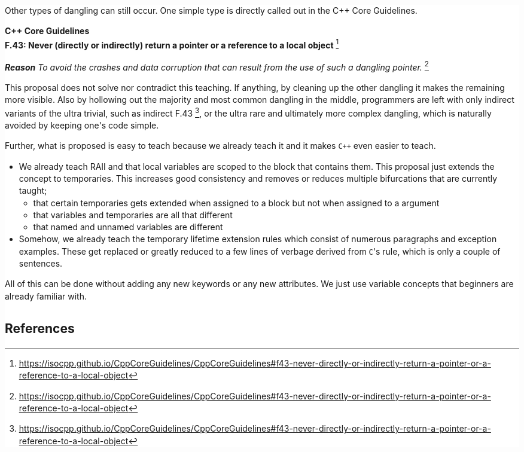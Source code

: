 Other types of dangling can still occur. One simple type is directly called out in the C++ Core Guidelines.

**C++ Core Guidelines**<br/>**F.43: Never (directly or indirectly) return a pointer or a reference to a local object** [^cppcgrf43]

***Reason** To avoid the crashes and data corruption that can result from the use of such a dangling pointer.* [^cppcgrf43]

This proposal does not solve nor contradict this teaching. If anything, by cleaning up the other dangling it makes the remaining more visible. Also by hollowing out the majority and most common dangling in the middle, programmers are left with only indirect variants of the ultra trivial, such as indirect F.43 [^cppcgrf43], or the ultra rare and ultimately more complex dangling, which is naturally avoided by keeping one's code simple.

Further, what is proposed is easy to teach because we already teach it and it makes `C++` even easier to teach.

- We already teach RAII and that local variables are scoped to the block that contains them. This proposal just extends the concept to temporaries. This increases good consistency and removes or reduces multiple bifurcations that are currently taught;
  - that certain temporaries gets extended when assigned to a block but not when assigned to a argument
  - that variables and temporaries are all that different
  - that named and unnamed variables are different
- Somehow, we already teach the temporary lifetime extension rules which consist of numerous paragraphs and exception examples. These get replaced or greatly reduced to a few lines of verbage derived from `C`'s rule, which is only a couple of sentences.

All of this can be done without adding any new keywords or any new attributes. We just use variable concepts that beginners are already familiar with.

## References


[^p2658r0]: <https://www.open-std.org/jtc1/sc22/wg21/docs/papers/2022/p2658r0.html>

[^p2623r2]: <https://www.open-std.org/jtc1/sc22/wg21/docs/papers/2022/p2623r2.html>

[^constinit]: <https://en.cppreference.com/w/cpp/language/constant_initialization>

[^csharpconstants]: <https://docs.microsoft.com/en-us/dotnet/csharp/programming-guide/classes-and-structs/constants>

[^valuecategory]: <https://en.cppreference.com/w/cpp/language/value_category>

[^bindp]: <http://www.open-std.org/jtc1/sc22/wg21/docs/papers/2018/p0936r0.pdf>

[^stringliteral]: <https://en.cppreference.com/w/cpp/language/string_literal>

[^lifetimesafety]: <http://www.open-std.org/jtc1/sc22/wg21/docs/papers/2019/p1179r1.pdf>

[^soauto]: <https://stackoverflow.com/questions/6936720/why-lifetime-of-temporary-doesnt-extend-till-lifetime-of-enclosing-object>

[^string]: <http://www.open-std.org/jtc1/sc22/wg21/docs/papers/2019/p0980r1.pdf>

[^vector]: <http://www.open-std.org/jtc1/sc22/wg21/docs/papers/2019/p1004r2.pdf>

[^optionalvariant]: <http://www.open-std.org/jtc1/sc22/wg21/docs/papers/2021/p2231r1.html>

[^uniqueptr]: <http://www.open-std.org/jtc1/sc22/wg21/docs/papers/2021/p2231r1.html>

[^pe]: <https://docs.microsoft.com/en-us/windows/win32/debug/pe-format>

[^java]: <https://docs.oracle.com/javase/7/docs/api/java/lang/String.html#intern%28%29>

[^csharp]: <https://docs.microsoft.com/en-us/dotnet/api/system.string.intern?view=net-6.0>

[^stringinterning]: <https://en.wikipedia.org/wiki/String_interning>

[^p2255r2]: <https://www.open-std.org/jtc1/sc22/wg21/docs/papers/2021/p2255r2.html>

[^p2576r0]: <https://www.open-std.org/jtc1/sc22/wg21/docs/papers/2022/p2576r0.html>

[^smartbear]: <https://smartbear.com/blog/using-constexpr-to-improve-security-performance-an/>

[^bitesize]: <https://blog.feabhas.com/2015/05/bitesize-modern-c-constexpr/>

[^guidelines]: <https://www.modernescpp.com/index.php/c-core-guidelines-programming-at-compile-time-with-constexpr>

[^gccconstexprrom]: <https://stackoverflow.com/questions/10982249/how-can-i-get-gcc-to-place-a-c-constexpr-in-rom>

[^n1511]: <https://www.open-std.org/jtc1/sc22/wg21/docs/papers/2003/n1511.pdf>

[^n2235]: <https://www.open-std.org/jtc1/sc22/wg21/docs/papers/2007/n2235.pdf>

[^n2731]: <https://www.open-std.org/jtc1/sc22/wg14/www/docs/n2731.pdf>

[^n4910]: <https://www.open-std.org/jtc1/sc22/wg21/docs/papers/2022/n4910.pdf>

[^gcccompoundliterals]: <https://gcc.gnu.org/onlinedocs/gcc/Compound-Literals.html>

[^sogcccompoundliterals]: <https://stackoverflow.com/questions/62776214/compund-literals-storage-duration-in-c>

[^p1018r16]: <https://www.open-std.org/jtc1/sc22/wg21/docs/papers/2022/p1018r16.html>

[^p2012r1]: <https://www.open-std.org/jtc1/sc22/wg21/docs/papers/2021/p2012r1.pdf>

[^cppcgrfin]: <https://isocpp.github.io/CppCoreGuidelines/CppCoreGuidelines#Rf-in>

[^cppcgrf42]: <https://isocpp.github.io/CppCoreGuidelines/CppCoreGuidelines#f42-return-a-t-to-indicate-a-position-only>

[^cppcgrf43]: <https://isocpp.github.io/CppCoreGuidelines/CppCoreGuidelines#f43-never-directly-or-indirectly-return-a-pointer-or-a-reference-to-a-local-object>

[^p2266r3]: <https://www.open-std.org/jtc1/sc22/wg21/docs/papers/2022/p2266r3.html>

[^p2012r2]: <https://www.open-std.org/jtc1/sc22/wg21/docs/papers/2021/p2012r2.pdf>

[^p2644r0]: <https://www.open-std.org/jtc1/sc22/wg21/docs/papers/2022/p2644r0.pdf>
